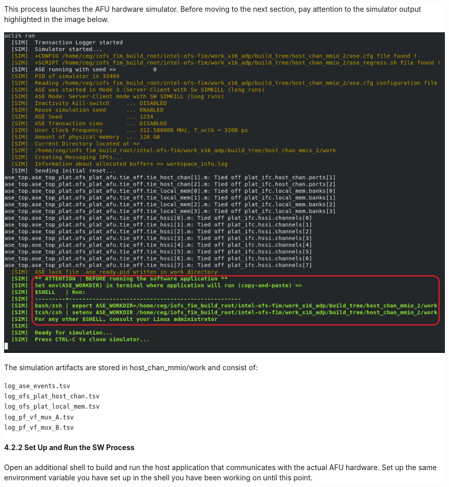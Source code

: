 This process launches the AFU hardware simulator. Before moving to the next section, pay attention to the simulator output highlighted in the image below.

![](./images/ASE_HW.png)

The simulation artifacts are stored in host_chan_mmio/work and consist of:

```
log_ase_events.tsv
log_ofs_plat_host_chan.tsv 
log_ofs_plat_local_mem.tsv 
log_pf_vf_mux_A.tsv 
log_pf_vf_mux_B.tsv 
```





#### **4.2.2 Set Up and Run the SW Process**


Open an additional shell to build and run the host application that communicates with the actual AFU hardware. Set up the same environment variable you have set up in the shell you have been working on until this point. 
